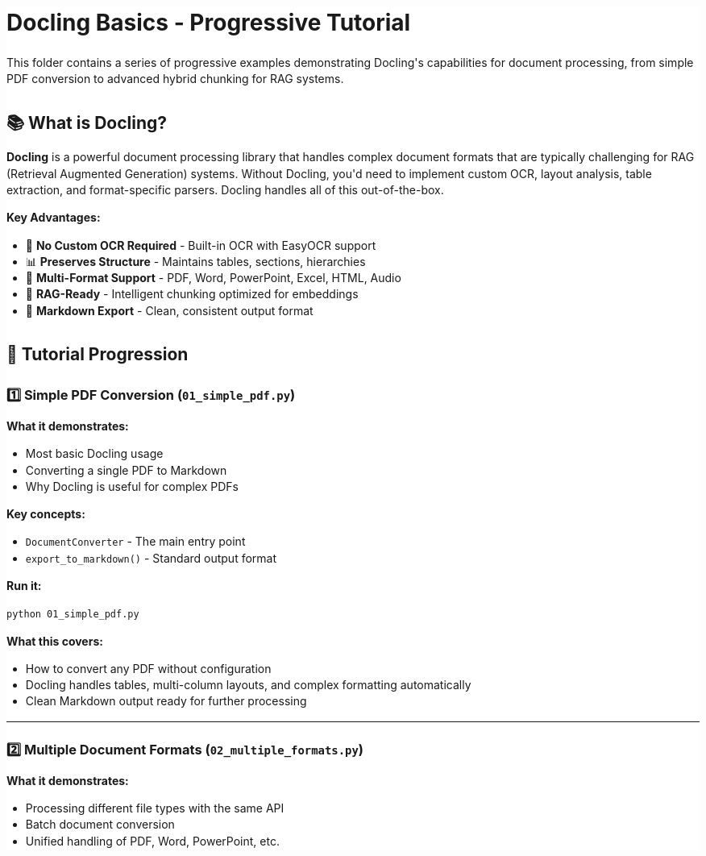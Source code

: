 # Docling Basics - Progressive Tutorial

This folder contains a series of progressive examples demonstrating Docling's capabilities for document processing, from simple PDF conversion to advanced hybrid chunking for RAG systems.

## 📚 What is Docling?

**Docling** is a powerful document processing library that handles complex document formats that are typically challenging for RAG (Retrieval Augmented Generation) systems. Without Docling, you'd need to implement custom OCR, layout analysis, table extraction, and format-specific parsers. Docling handles all of this out-of-the-box.

**Key Advantages:**
- 🔧 **No Custom OCR Required** - Built-in OCR with EasyOCR support
- 📊 **Preserves Structure** - Maintains tables, sections, hierarchies
- 🎯 **Multi-Format Support** - PDF, Word, PowerPoint, Excel, HTML, Audio
- 🤖 **RAG-Ready** - Intelligent chunking optimized for embeddings
- 📝 **Markdown Export** - Clean, consistent output format

## 🎯 Tutorial Progression

### 1️⃣ **Simple PDF Conversion** (`01_simple_pdf.py`)

**What it demonstrates:**
- Most basic Docling usage
- Converting a single PDF to Markdown
- Why Docling is useful for complex PDFs

**Key concepts:**
- `DocumentConverter` - The main entry point
- `export_to_markdown()` - Standard output format

**Run it:**
```bash
python 01_simple_pdf.py
```

**What this covers:**
- How to convert any PDF without configuration
- Docling handles tables, multi-column layouts, and complex formatting automatically
- Clean Markdown output ready for further processing

---

### 2️⃣ **Multiple Document Formats** (`02_multiple_formats.py`)

**What it demonstrates:**
- Processing different file types with the same API
- Batch document conversion
- Unified handling of PDF, Word, PowerPoint, etc.
